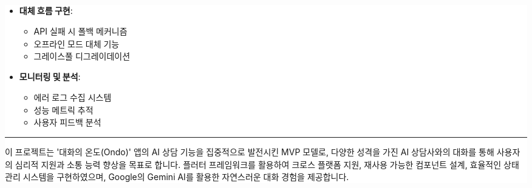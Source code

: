 - **대체 흐름 구현**:
  - API 실패 시 폴백 메커니즘
  - 오프라인 모드 대체 기능
  - 그레이스풀 디그레이데이션

- **모니터링 및 분석**:
  - 에러 로그 수집 시스템
  - 성능 메트릭 추적
  - 사용자 피드백 분석

---

이 프로젝트는 '대화의 온도(Ondo)' 앱의 AI 상담 기능을 집중적으로 발전시킨 MVP 모델로, 다양한 성격을 가진 AI 상담사와의 대화를 통해 사용자의 심리적 지원과 소통 능력 향상을 목표로 합니다. 플러터 프레임워크를 활용하여 크로스 플랫폼 지원, 재사용 가능한 컴포넌트 설계, 효율적인 상태 관리 시스템을 구현하였으며, Google의 Gemini AI를 활용한 자연스러운 대화 경험을 제공합니다.
